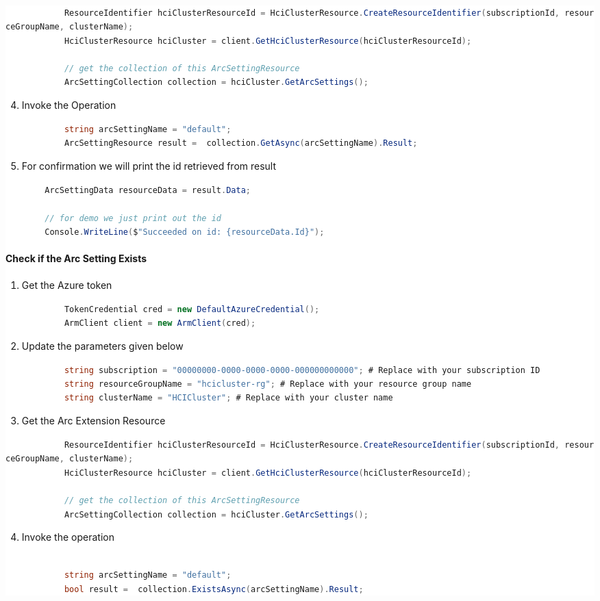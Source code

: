 ```C# Snippet: 
            ResourceIdentifier hciClusterResourceId = HciClusterResource.CreateResourceIdentifier(subscriptionId, resourceGroupName, clusterName);
            HciClusterResource hciCluster = client.GetHciClusterResource(hciClusterResourceId);

            // get the collection of this ArcSettingResource
            ArcSettingCollection collection = hciCluster.GetArcSettings();
```

4. Invoke the Operation

```C# Snippet: 
            string arcSettingName = "default";
            ArcSettingResource result =  collection.GetAsync(arcSettingName).Result;
```

5. For confirmation we will print the id retrieved from result

```C# Snippet: 
        ArcSettingData resourceData = result.Data;
        
        // for demo we just print out the id
        Console.WriteLine($"Succeeded on id: {resourceData.Id}");
```

#### Check if the Arc Setting Exists

1. Get the Azure token

```C# Snippet: 
            TokenCredential cred = new DefaultAzureCredential();
            ArmClient client = new ArmClient(cred);
```
2. Update the parameters given below

```C# Snippet:
            string subscription = "00000000-0000-0000-0000-000000000000"; # Replace with your subscription ID
            string resourceGroupName = "hcicluster-rg"; # Replace with your resource group name
            string clusterName = "HCICluster"; # Replace with your cluster name
```
3. Get the Arc Extension Resource

```C# Snippet: 
            ResourceIdentifier hciClusterResourceId = HciClusterResource.CreateResourceIdentifier(subscriptionId, resourceGroupName, clusterName);
            HciClusterResource hciCluster = client.GetHciClusterResource(hciClusterResourceId);

            // get the collection of this ArcSettingResource
            ArcSettingCollection collection = hciCluster.GetArcSettings();
```

4. Invoke the operation

```C# Snippet: 
            
            string arcSettingName = "default";
            bool result =  collection.ExistsAsync(arcSettingName).Result;
```

